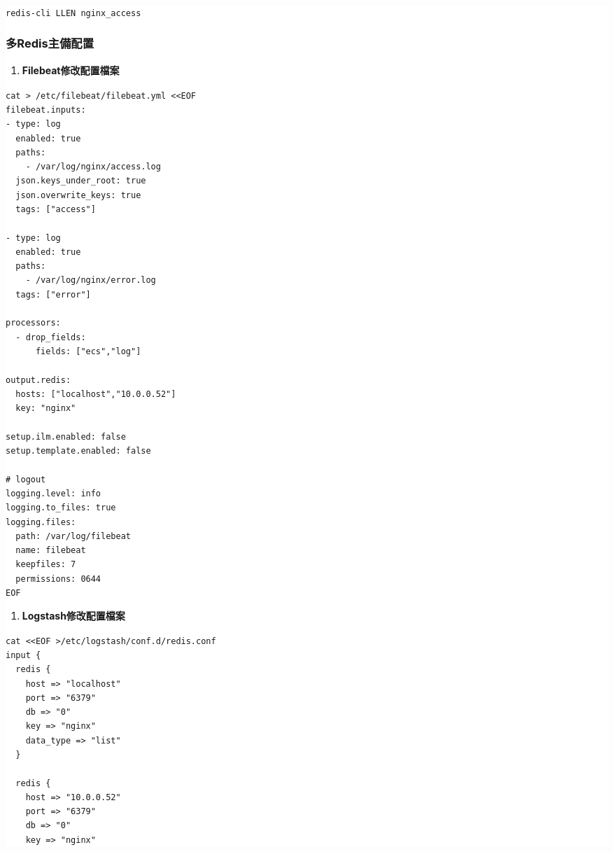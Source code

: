```text
redis-cli LLEN nginx_access
```

### 多Redis主備配置 <a id="&#x591A;redis&#x4E3B;&#x5099;&#x914D;&#x7F6E;"></a>

1. **Filebeat修改配置檔案**

```text
cat > /etc/filebeat/filebeat.yml <<EOF
filebeat.inputs:
- type: log
  enabled: true
  paths:
    - /var/log/nginx/access.log
  json.keys_under_root: true
  json.overwrite_keys: true
  tags: ["access"]

- type: log
  enabled: true
  paths:
    - /var/log/nginx/error.log
  tags: ["error"]

processors:
  - drop_fields:
      fields: ["ecs","log"]

output.redis:
  hosts: ["localhost","10.0.0.52"]
  key: "nginx"
 
setup.ilm.enabled: false
setup.template.enabled: false

# logout
logging.level: info
logging.to_files: true
logging.files:
  path: /var/log/filebeat
  name: filebeat
  keepfiles: 7
  permissions: 0644
EOF
```

1. **Logstash修改配置檔案**

```text
cat <<EOF >/etc/logstash/conf.d/redis.conf
input {
  redis {
    host => "localhost"
    port => "6379"
    db => "0"
    key => "nginx"
    data_type => "list"
  }
  
  redis {
    host => "10.0.0.52"
    port => "6379"
    db => "0"
    key => "nginx"
```